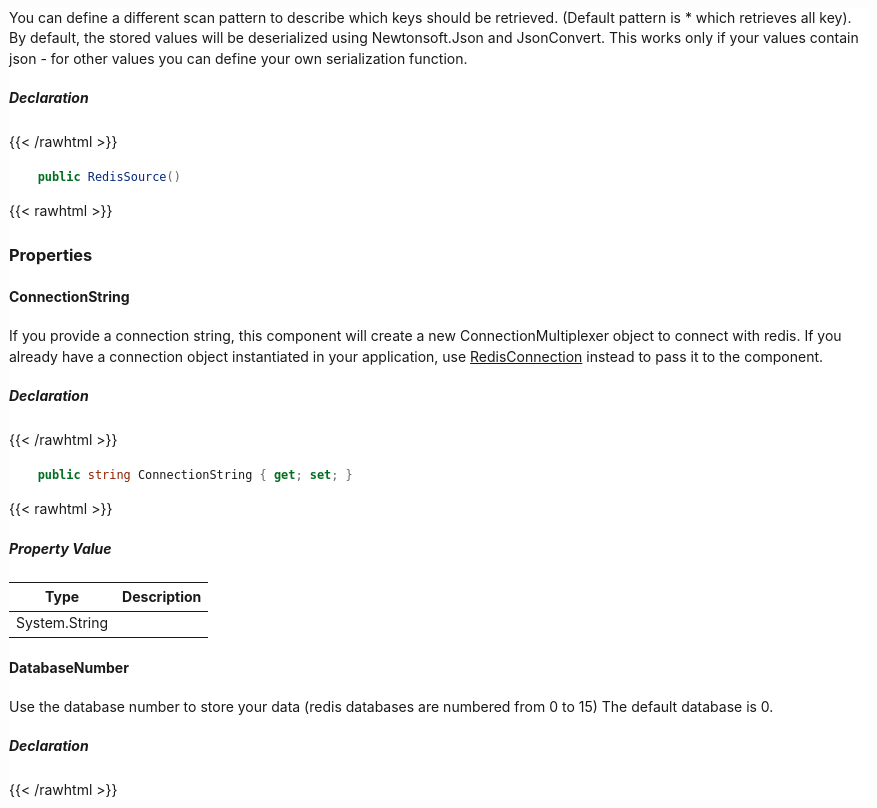 You can define a different scan pattern to describe which keys should be retrieved. (Default pattern
is * which retrieves all key).
By default, the stored values will be deserialized using Newtonsoft.Json and JsonConvert. This
works only if your values contain json - for other values you can define your own serialization function.</p>
</div>
  <div class="markdown level1 conceptual"></div>
  <h5 class="declaration">Declaration</h5>
{{< /rawhtml >}}

```C#
    public RedisSource()
```

{{< rawhtml >}}
  <h3 id="properties">Properties
</h3>
  <a id="ETLBox_DataFlow_Connectors_RedisSource_1_ConnectionString_" data-uid="ETLBox.DataFlow.Connectors.RedisSource`1.ConnectionString*"></a>
  <h4 id="ETLBox_DataFlow_Connectors_RedisSource_1_ConnectionString" data-uid="ETLBox.DataFlow.Connectors.RedisSource`1.ConnectionString">ConnectionString</h4>
  <div class="markdown level1 summary"><p>If you provide a connection  string, this component will create a new ConnectionMultiplexer object
to connect with redis. If you already have a connection object instantiated in your application,
use <a class="xref" href="/api/etlbox.dataflow.connectors/redissource-1#ETLBox_DataFlow_Connectors_RedisSource_1_RedisConnection">RedisConnection</a> instead to pass it to the component.</p>
</div>
  <div class="markdown level1 conceptual"></div>
  <h5 class="declaration">Declaration</h5>
{{< /rawhtml >}}

```C#
    public string ConnectionString { get; set; }
```

{{< rawhtml >}}
  <h5 class="propertyValue">Property Value</h5>
  <table class="table table-bordered table-striped table-condensed">
    <thead>
      <tr>
        <th>Type</th>
        <th>Description</th>
      </tr>
    </thead>
    <tbody>
      <tr>
        <td><span class="xref">System.String</span></td>
        <td></td>
      </tr>
    </tbody>
  </table>
  <a id="ETLBox_DataFlow_Connectors_RedisSource_1_DatabaseNumber_" data-uid="ETLBox.DataFlow.Connectors.RedisSource`1.DatabaseNumber*"></a>
  <h4 id="ETLBox_DataFlow_Connectors_RedisSource_1_DatabaseNumber" data-uid="ETLBox.DataFlow.Connectors.RedisSource`1.DatabaseNumber">DatabaseNumber</h4>
  <div class="markdown level1 summary"><p>Use the database number to store your data (redis databases are numbered from 0 to 15)
The default database is 0.</p>
</div>
  <div class="markdown level1 conceptual"></div>
  <h5 class="declaration">Declaration</h5>
{{< /rawhtml >}}
